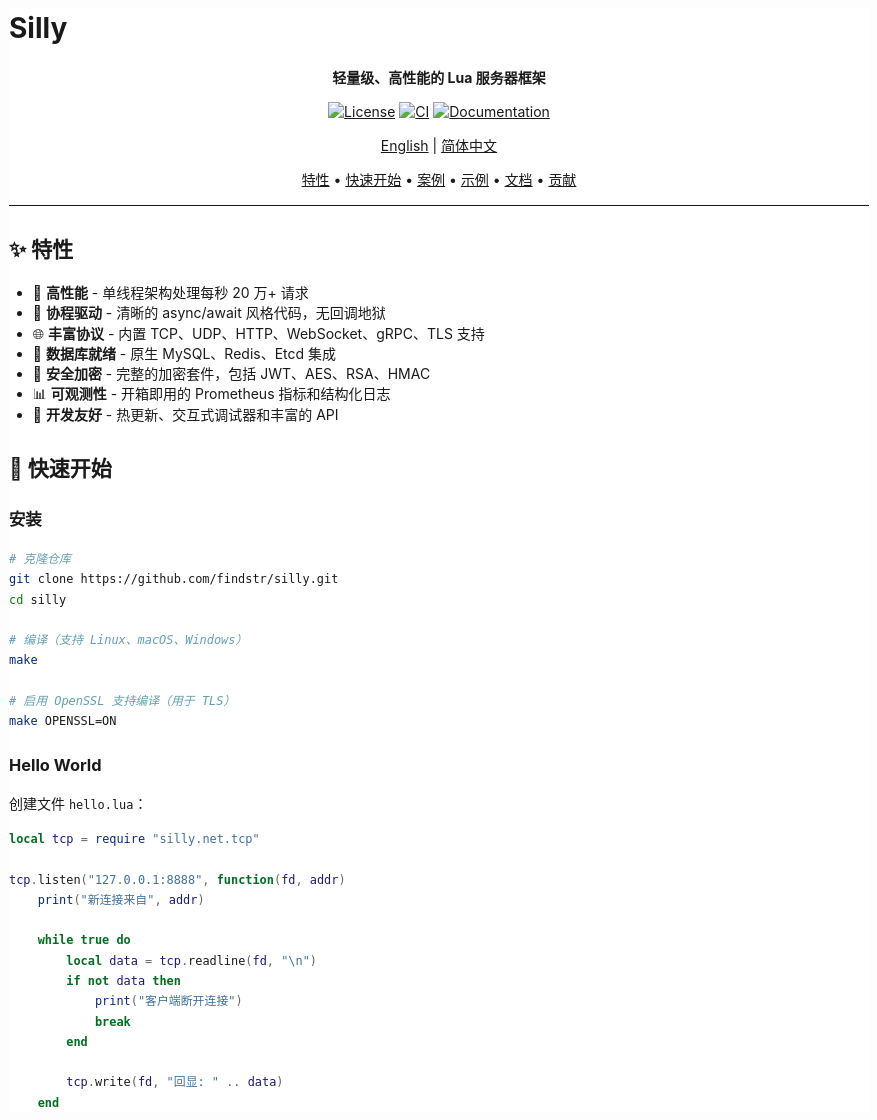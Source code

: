# Silly

<div align="center">

**轻量级、高性能的 Lua 服务器框架**

[![License](https://img.shields.io/badge/license-MIT-brightgreen.svg?style=flat)](LICENSE)
[![CI](https://github.com/findstr/silly/actions/workflows/ci.yml/badge.svg)](https://github.com/findstr/silly/actions/workflows/ci.yml)
[![Documentation](https://img.shields.io/badge/docs-最新版-blue.svg)](https://findstr.github.io/silly/)

[English](README.md) | [简体中文](README_zh.md)

[特性](#-特性) • [快速开始](#-快速开始) • [案例](#-案例) • [示例](#-示例) • [文档](#-文档) • [贡献](#-贡献)

</div>

---

## ✨ 特性

- 🚀 **高性能** - 单线程架构处理每秒 20 万+ 请求
- 🧵 **协程驱动** - 清晰的 async/await 风格代码，无回调地狱
- 🌐 **丰富协议** - 内置 TCP、UDP、HTTP、WebSocket、gRPC、TLS 支持
- 💾 **数据库就绪** - 原生 MySQL、Redis、Etcd 集成
- 🔐 **安全加密** - 完整的加密套件，包括 JWT、AES、RSA、HMAC
- 📊 **可观测性** - 开箱即用的 Prometheus 指标和结构化日志
- 🔧 **开发友好** - 热更新、交互式调试器和丰富的 API

## 🚀 快速开始

### 安装

```bash
# 克隆仓库
git clone https://github.com/findstr/silly.git
cd silly

# 编译（支持 Linux、macOS、Windows）
make

# 启用 OpenSSL 支持编译（用于 TLS）
make OPENSSL=ON
```

### Hello World

创建文件 `hello.lua`：

```lua
local tcp = require "silly.net.tcp"

tcp.listen("127.0.0.1:8888", function(fd, addr)
    print("新连接来自", addr)

    while true do
        local data = tcp.readline(fd, "\n")
        if not data then
            print("客户端断开连接")
            break
        end

        tcp.write(fd, "回显: " .. data)
    end
```